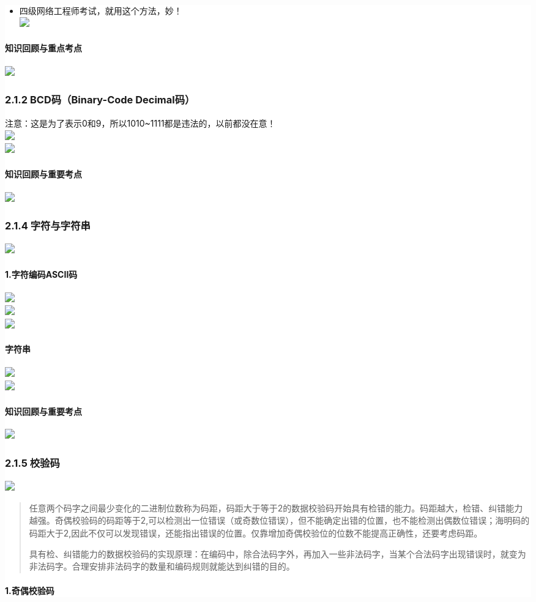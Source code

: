 *   四级网络工程师考试，就用这个方法，妙！  
    ![](https://img-blog.csdnimg.cn/20210117191021486.png)

#### 知识回顾与重点考点

![](https://img-blog.csdnimg.cn/20210117191955803.png)

### 2.1.2 BCD码（Binary-Code Decimal码）

注意：这是为了表示0和9，所以1010~1111都是违法的，以前都没在意！  
![](https://img-blog.csdnimg.cn/20210117193109970.png)  
![](https://img-blog.csdnimg.cn/20210117193518270.png)

#### 知识回顾与重要考点

![](https://img-blog.csdnimg.cn/20210117193657777.png)

### 2.1.4 字符与字符串

![](https://img-blog.csdnimg.cn/20210117193803381.png)

#### 1.字符编码ASCII码

![](https://img-blog.csdnimg.cn/20210117194317905.png)  
![](https://img-blog.csdnimg.cn/20210117194843132.png)  
![](https://img-blog.csdnimg.cn/20210117200407446.png?x-oss-process=image/watermark,type_ZmFuZ3poZW5naGVpdGk,shadow_10,text_aHR0cHM6Ly9ibG9nLmNzZG4ubmV0L2hhb2ppZV9kdWFu,size_16,color_FFFFFF,t_70)

#### 字符串

![](https://img-blog.csdnimg.cn/20210117195816708.png)  
![](https://img-blog.csdnimg.cn/20210117195936696.png)

#### 知识回顾与重要考点

![](https://img-blog.csdnimg.cn/20210117200115324.png)

### 2.1.5 校验码

![](https://img-blog.csdnimg.cn/20210117201426544.png)

> 任意两个码字之间最少变化的二进制位数称为码距，码距大于等于2的数据校验码开始具有检错的能力。码距越大，检错、纠错能力越强。奇偶校验码的码距等于2,可以检测出一位错误（或奇数位错误），但不能确定出错的位置，也不能检测出偶数位错误；海明码的码距大于2,因此不仅可以发现错误，还能指出错误的位置。仅靠增加奇偶校验位的位数不能提高正确性，还要考虑码距。  
>
> 具有检、纠错能力的数据校验码的实现原理：在编码中，除合法码字外，再加入一些非法码字，当某个合法码字出现错误时，就变为非法码字。合理安排非法码字的数量和编码规则就能达到纠错的目的。

#### 1.奇偶校验码
